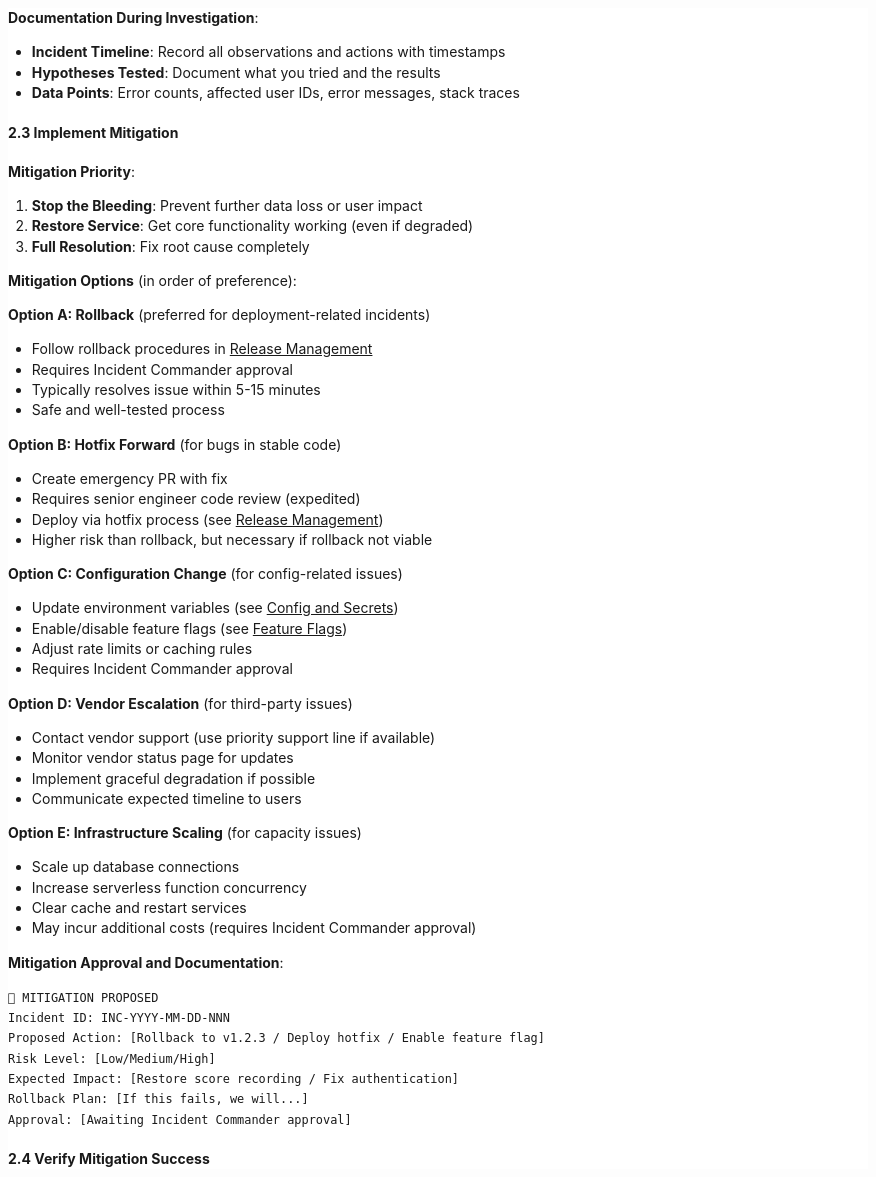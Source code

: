 **Documentation During Investigation**:
- **Incident Timeline**: Record all observations and actions with timestamps
- **Hypotheses Tested**: Document what you tried and the results
- **Data Points**: Error counts, affected user IDs, error messages, stack traces

#### 2.3 Implement Mitigation

**Mitigation Priority**:
1. **Stop the Bleeding**: Prevent further data loss or user impact
2. **Restore Service**: Get core functionality working (even if degraded)
3. **Full Resolution**: Fix root cause completely

**Mitigation Options** (in order of preference):

**Option A: Rollback** (preferred for deployment-related incidents)
- Follow rollback procedures in [Release Management](release-management.md)
- Requires Incident Commander approval
- Typically resolves issue within 5-15 minutes
- Safe and well-tested process

**Option B: Hotfix Forward** (for bugs in stable code)
- Create emergency PR with fix
- Requires senior engineer code review (expedited)
- Deploy via hotfix process (see [Release Management](release-management.md))
- Higher risk than rollback, but necessary if rollback not viable

**Option C: Configuration Change** (for config-related issues)
- Update environment variables (see [Config and Secrets](../18-architecture/config-and-secrets.md))
- Enable/disable feature flags (see [Feature Flags](../06-system-admin/sysadmin-feature-flags.md))
- Adjust rate limits or caching rules
- Requires Incident Commander approval

**Option D: Vendor Escalation** (for third-party issues)
- Contact vendor support (use priority support line if available)
- Monitor vendor status page for updates
- Implement graceful degradation if possible
- Communicate expected timeline to users

**Option E: Infrastructure Scaling** (for capacity issues)
- Scale up database connections
- Increase serverless function concurrency
- Clear cache and restart services
- May incur additional costs (requires Incident Commander approval)

**Mitigation Approval and Documentation**:
```
🔧 MITIGATION PROPOSED
Incident ID: INC-YYYY-MM-DD-NNN
Proposed Action: [Rollback to v1.2.3 / Deploy hotfix / Enable feature flag]
Risk Level: [Low/Medium/High]
Expected Impact: [Restore score recording / Fix authentication]
Rollback Plan: [If this fails, we will...]
Approval: [Awaiting Incident Commander approval]
```

#### 2.4 Verify Mitigation Success
